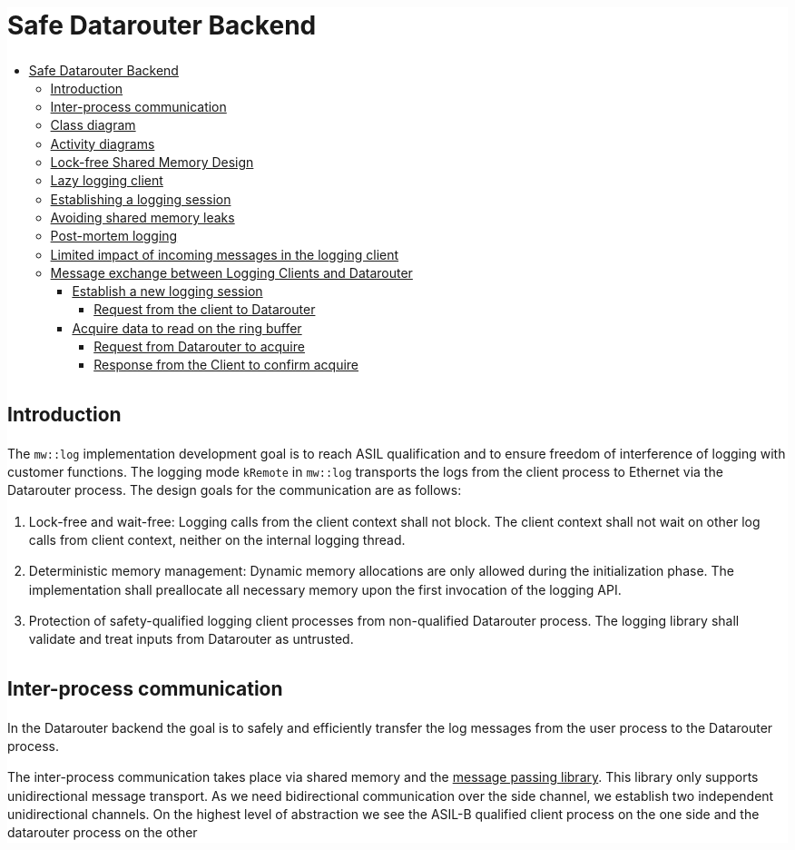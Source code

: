  



# Safe Datarouter Backend

- [Safe Datarouter Backend](#safe-datarouter-backend)
  - [Introduction](#introduction)
  - [Inter-process communication](#inter-process-communication)
  - [Class diagram](#class-diagram)
  - [Activity diagrams](#activity-diagrams)
  - [Lock-free Shared Memory Design](#lock-free-shared-memory-design)
  - [Lazy logging client](#lazy-logging-client)
  - [Establishing a logging session](#establishing-a-logging-session)
  - [Avoiding shared memory leaks](#avoiding-shared-memory-leaks)
  - [Post-mortem logging](#post-mortem-logging)
  - [Limited impact of incoming messages in the logging client](#limited-impact-of-incoming-messages-in-the-logging-client)
  - [Message exchange between Logging Clients and Datarouter](#message-exchange-between-logging-clients-and-datarouter)
    - [Establish a new logging session](#establish-a-new-logging-session)
      - [Request from the client to Datarouter](#request-from-the-client-to-datarouter)
    - [Acquire data to read on the ring buffer](#acquire-data-to-read-on-the-ring-buffer)
      - [Request from Datarouter to acquire](#request-from-datarouter-to-acquire)
      - [Response from the Client to confirm acquire](#response-from-the-client-to-confirm-acquire)

## Introduction

The `mw::log` implementation development goal is to reach ASIL qualification and
to ensure freedom of interference of logging with customer functions. The
logging mode `kRemote` in `mw::log` transports the logs from the client process
to Ethernet via the Datarouter process. The design goals for the communication
are as follows:

1. Lock-free and wait-free: Logging calls from the client context shall not
   block. The client context shall not wait on other log calls from client
   context, neither on the internal logging thread.

2. Deterministic memory management: Dynamic memory allocations are only allowed
   during the initialization phase. The implementation shall preallocate all
   necessary memory upon the first invocation of the logging API.

3. Protection of safety-qualified logging client processes from non-qualified
   Datarouter process. The logging library shall validate and treat inputs from
   Datarouter as untrusted.

## Inter-process communication

In the Datarouter backend the goal is to safely and efficiently transfer the log
messages from the user process to the Datarouter process.

The inter-process communication takes place via shared memory and the [message
passing library](../../../com/message_passing/design/README.md). This library
only supports unidirectional message transport. As we need bidirectional
communication over the side channel, we establish two independent unidirectional
channels. On the highest level of abstraction we see the ASIL-B qualified client
process on the one side and the datarouter process on the other
